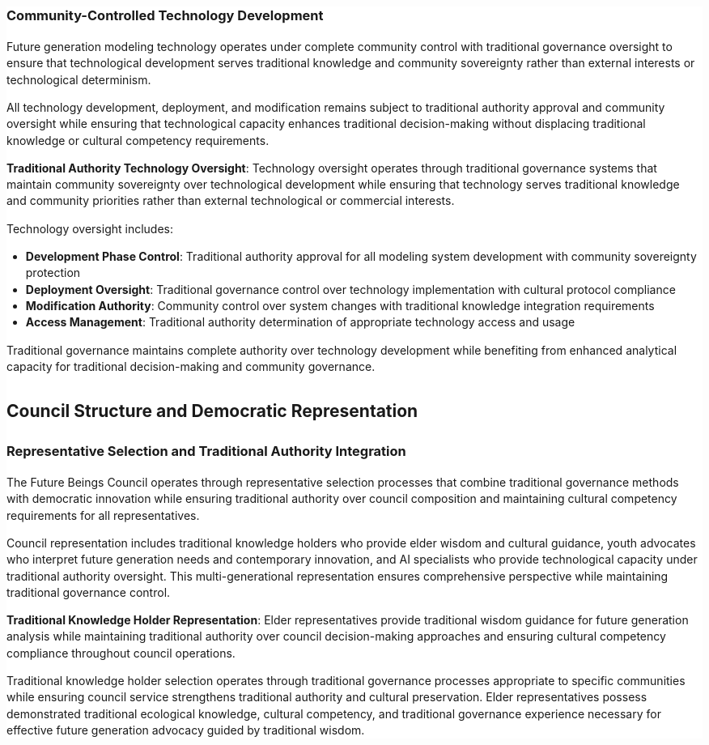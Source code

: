### Community-Controlled Technology Development

Future generation modeling technology operates under complete community control with traditional governance oversight to ensure that technological development serves traditional knowledge and community sovereignty rather than external interests or technological determinism.

All technology development, deployment, and modification remains subject to traditional authority approval and community oversight while ensuring that technological capacity enhances traditional decision-making without displacing traditional knowledge or cultural competency requirements.

**Traditional Authority Technology Oversight**:
Technology oversight operates through traditional governance systems that maintain community sovereignty over technological development while ensuring that technology serves traditional knowledge and community priorities rather than external technological or commercial interests.

Technology oversight includes:

- **Development Phase Control**: Traditional authority approval for all modeling system development with community sovereignty protection
- **Deployment Oversight**: Traditional governance control over technology implementation with cultural protocol compliance
- **Modification Authority**: Community control over system changes with traditional knowledge integration requirements
- **Access Management**: Traditional authority determination of appropriate technology access and usage

Traditional governance maintains complete authority over technology development while benefiting from enhanced analytical capacity for traditional decision-making and community governance.

## <a id="council-structure-democratic-representation"></a>Council Structure and Democratic Representation

### Representative Selection and Traditional Authority Integration

The Future Beings Council operates through representative selection processes that combine traditional governance methods with democratic innovation while ensuring traditional authority over council composition and maintaining cultural competency requirements for all representatives.

Council representation includes traditional knowledge holders who provide elder wisdom and cultural guidance, youth advocates who interpret future generation needs and contemporary innovation, and AI specialists who provide technological capacity under traditional authority oversight. This multi-generational representation ensures comprehensive perspective while maintaining traditional governance control.

**Traditional Knowledge Holder Representation**:
Elder representatives provide traditional wisdom guidance for future generation analysis while maintaining traditional authority over council decision-making approaches and ensuring cultural competency compliance throughout council operations.

Traditional knowledge holder selection operates through traditional governance processes appropriate to specific communities while ensuring council service strengthens traditional authority and cultural preservation. Elder representatives possess demonstrated traditional ecological knowledge, cultural competency, and traditional governance experience necessary for effective future generation advocacy guided by traditional wisdom.
